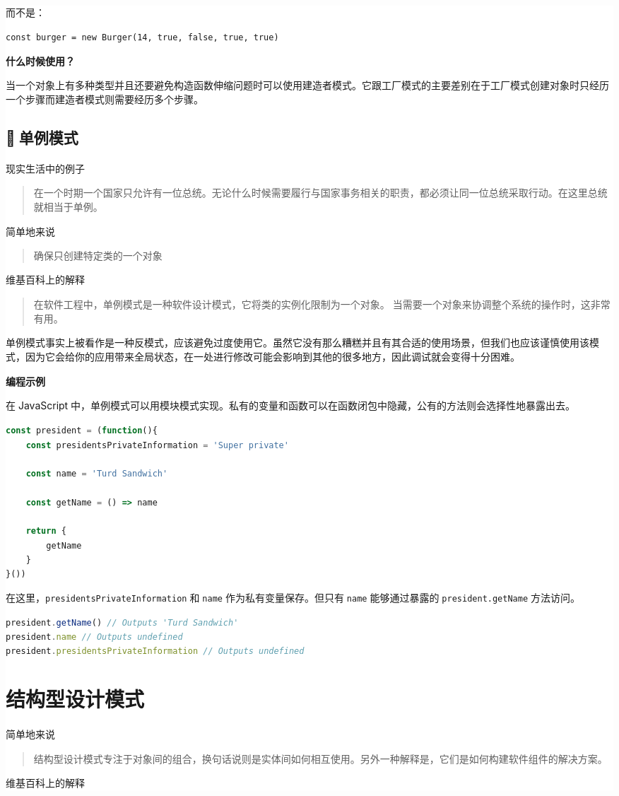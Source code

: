 而不是：

```
const burger = new Burger(14, true, false, true, true)
```

**什么时候使用？**

当一个对象上有多种类型并且还要避免构造函数伸缩问题时可以使用建造者模式。它跟工厂模式的主要差别在于工厂模式创建对象时只经历一个步骤而建造者模式则需要经历多个步骤。


💍 单例模式
------------
现实生活中的例子

> 在一个时期一个国家只允许有一位总统。无论什么时候需要履行与国家事务相关的职责，都必须让同一位总统采取行动。在这里总统就相当于单例。

简单地来说

> 确保只创建特定类的一个对象

维基百科上的解释

> 在软件工程中，单例模式是一种软件设计模式，它将类的实例化限制为一个对象。 当需要一个对象来协调整个系统的操作时，这非常有用。

单例模式事实上被看作是一种反模式，应该避免过度使用它。虽然它没有那么糟糕并且有其合适的使用场景，但我们也应该谨慎使用该模式，因为它会给你的应用带来全局状态，在一处进行修改可能会影响到其他的很多地方，因此调试就会变得十分困难。

**编程示例**

在 JavaScript 中，单例模式可以用模块模式实现。私有的变量和函数可以在函数闭包中隐藏，公有的方法则会选择性地暴露出去。

```js
const president = (function(){
    const presidentsPrivateInformation = 'Super private'

    const name = 'Turd Sandwich'

    const getName = () => name

    return {
        getName
    }
}())
```

在这里，`presidentsPrivateInformation` 和 `name` 作为私有变量保存。但只有 `name` 能够通过暴露的 `president.getName` 方法访问。

```js
president.getName() // Outputs 'Turd Sandwich'
president.name // Outputs undefined
president.presidentsPrivateInformation // Outputs undefined
```

结构型设计模式
==========================
简单地来说

> 结构型设计模式专注于对象间的组合，换句话说则是实体间如何相互使用。另外一种解释是，它们是如何构建软件组件的解决方案。

维基百科上的解释

